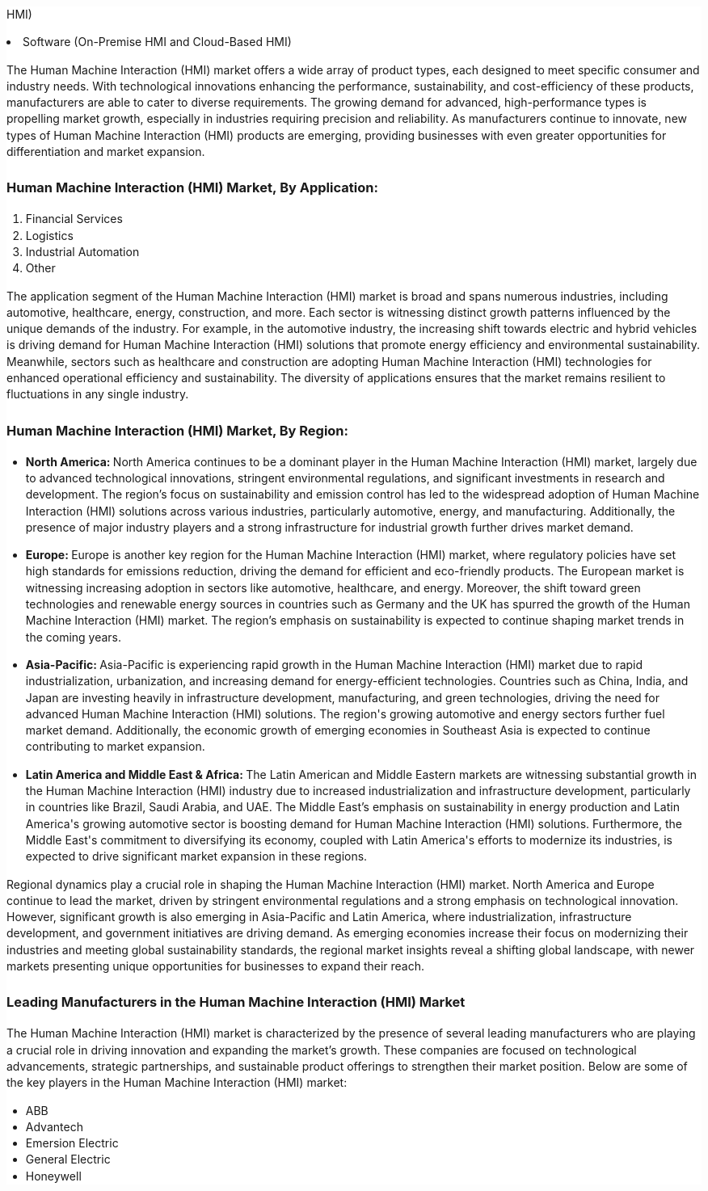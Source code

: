 HMI)<li> Software (On-Premise HMI and Cloud-Based HMI)</li></ol><p>The Human Machine Interaction (HMI) market offers a wide array of product types, each designed to meet specific consumer and industry needs. With technological innovations enhancing the performance, sustainability, and cost-efficiency of these products, manufacturers are able to cater to diverse requirements. The growing demand for advanced, high-performance types is propelling market growth, especially in industries requiring precision and reliability. As manufacturers continue to innovate, new types of Human Machine Interaction (HMI) products are emerging, providing businesses with even greater opportunities for differentiation and market expansion.</p><h3>Human Machine Interaction (HMI) Market,&nbsp;By Application:</h3><ol><li>Financial Services<li> Logistics<li> Industrial Automation<li> Other</li></ol><p>The application segment of the Human Machine Interaction (HMI) market is broad and spans numerous industries, including automotive, healthcare, energy, construction, and more. Each sector is witnessing distinct growth patterns influenced by the unique demands of the industry. For example, in the automotive industry, the increasing shift towards electric and hybrid vehicles is driving demand for Human Machine Interaction (HMI) solutions that promote energy efficiency and environmental sustainability. Meanwhile, sectors such as healthcare and construction are adopting Human Machine Interaction (HMI) technologies for enhanced operational efficiency and sustainability. The diversity of applications ensures that the market remains resilient to fluctuations in any single industry.</p><h3>Human Machine Interaction (HMI) Market, By Region:</h3><ul><li><p><strong>North America:&nbsp;</strong>North America continues to be a dominant player in the Human Machine Interaction (HMI) market, largely due to advanced technological innovations, stringent environmental regulations, and significant investments in research and development. The region&rsquo;s focus on sustainability and emission control has led to the widespread adoption of Human Machine Interaction (HMI) solutions across various industries, particularly automotive, energy, and manufacturing. Additionally, the presence of major industry players and a strong infrastructure for industrial growth further drives market demand.</p></li><li><p><strong><strong>Europe:&nbsp;</strong></strong>Europe is another key region for the Human Machine Interaction (HMI) market, where regulatory policies have set high standards for emissions reduction, driving the demand for efficient and eco-friendly products. The European market is witnessing increasing adoption in sectors like automotive, healthcare, and energy. Moreover, the shift toward green technologies and renewable energy sources in countries such as Germany and the UK has spurred the growth of the Human Machine Interaction (HMI) market. The region&rsquo;s emphasis on sustainability is expected to continue shaping market trends in the coming years.</p></li><li><p><strong><strong>Asia-Pacific:&nbsp;</strong></strong>Asia-Pacific is experiencing rapid growth in the Human Machine Interaction (HMI) market due to rapid industrialization, urbanization, and increasing demand for energy-efficient technologies. Countries such as China, India, and Japan are investing heavily in infrastructure development, manufacturing, and green technologies, driving the need for advanced Human Machine Interaction (HMI) solutions. The region's growing automotive and energy sectors further fuel market demand. Additionally, the economic growth of emerging economies in Southeast Asia is expected to continue contributing to market expansion.</p></li><li><p><strong><strong>Latin America and Middle East &amp; Africa:&nbsp;</strong></strong>The Latin American and Middle Eastern markets are witnessing substantial growth in the Human Machine Interaction (HMI) industry due to increased industrialization and infrastructure development, particularly in countries like Brazil, Saudi Arabia, and UAE. The Middle East&rsquo;s emphasis on sustainability in energy production and Latin America's growing automotive sector is boosting demand for Human Machine Interaction (HMI) solutions. Furthermore, the Middle East's commitment to diversifying its economy, coupled with Latin America's efforts to modernize its industries, is expected to drive significant market expansion in these regions.</p></li></ul><p>Regional dynamics play a crucial role in shaping the Human Machine Interaction (HMI) market. North America and Europe continue to lead the market, driven by stringent environmental regulations and a strong emphasis on technological innovation. However, significant growth is also emerging in Asia-Pacific and Latin America, where industrialization, infrastructure development, and government initiatives are driving demand. As emerging economies increase their focus on modernizing their industries and meeting global sustainability standards, the regional market insights reveal a shifting global landscape, with newer markets presenting unique opportunities for businesses to expand their reach.</p><h3><strong>Leading Manufacturers in the Human Machine Interaction (HMI) Market</strong></h3><p>The Human Machine Interaction (HMI) market is characterized by the presence of several leading manufacturers who are playing a crucial role in driving innovation and expanding the market&rsquo;s growth. These companies are focused on technological advancements, strategic partnerships, and sustainable product offerings to strengthen their market position. Below are some of the key players in the Human Machine Interaction (HMI) market:</p></div><div class="article-main__content" data-test-id="publishing-text-block"><ul><li><span class="">ABB<li>Advantech<li>Emersion Electric<li>General Electric<li>Honeywell